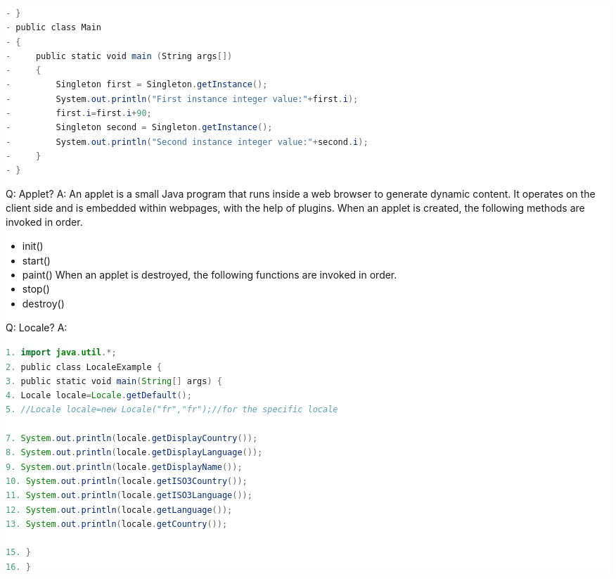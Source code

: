 ```java
- }  
- public class Main   
- {  
-     public static void main (String args[])  
-     {  
-         Singleton first = Singleton.getInstance();  
-         System.out.println("First instance integer value:"+first.i);  
-         first.i=first.i+90;  
-         Singleton second = Singleton.getInstance();  
-         System.out.println("Second instance integer value:"+second.i);  
-     }  
- }
```
Q: Applet?
A:
An applet is a small Java program that runs inside a web browser to generate dynamic content. It operates on the client side and is embedded within webpages, with the help of plugins.
When an applet is created, the following methods are invoked in order.
- init()
- start()
- paint()
When an applet is destroyed, the following functions are invoked in order.
- stop()
- destroy()

Q: Locale?
A:
```java
1. import java.util.*;  
2. public class LocaleExample {  
3. public static void main(String[] args) {  
4. Locale locale=Locale.getDefault();  
5. //Locale locale=new Locale("fr","fr");//for the specific locale  

7. System.out.println(locale.getDisplayCountry());  
8. System.out.println(locale.getDisplayLanguage());  
9. System.out.println(locale.getDisplayName());  
10. System.out.println(locale.getISO3Country());  
11. System.out.println(locale.getISO3Language());  
12. System.out.println(locale.getLanguage());  
13. System.out.println(locale.getCountry());  

15. }  
16. }
```
